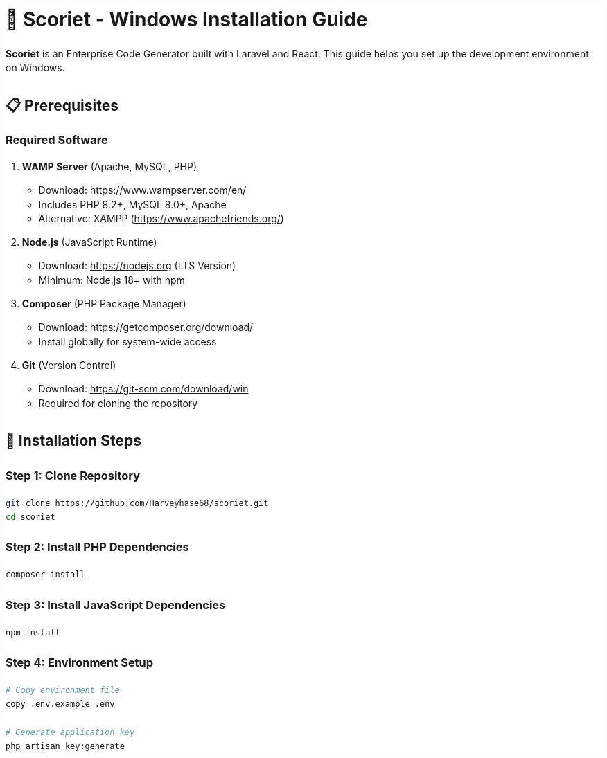 # 🚀 Scoriet - Windows Installation Guide

**Scoriet** is an Enterprise Code Generator built with Laravel and React. This guide helps you set up the development environment on Windows.

## 📋 Prerequisites

### Required Software

1. **WAMP Server** (Apache, MySQL, PHP)
   - Download: https://www.wampserver.com/en/
   - Includes PHP 8.2+, MySQL 8.0+, Apache
   - Alternative: XAMPP (https://www.apachefriends.org/)

2. **Node.js** (JavaScript Runtime)
   - Download: https://nodejs.org (LTS Version)
   - Minimum: Node.js 18+ with npm

3. **Composer** (PHP Package Manager)
   - Download: https://getcomposer.org/download/
   - Install globally for system-wide access

4. **Git** (Version Control)
   - Download: https://git-scm.com/download/win
   - Required for cloning the repository

## 🔧 Installation Steps

### Step 1: Clone Repository
```bash
git clone https://github.com/Harveyhase68/scoriet.git
cd scoriet
```

### Step 2: Install PHP Dependencies
```bash
composer install
```

### Step 3: Install JavaScript Dependencies
```bash
npm install
```

### Step 4: Environment Setup
```bash
# Copy environment file
copy .env.example .env

# Generate application key
php artisan key:generate
```
